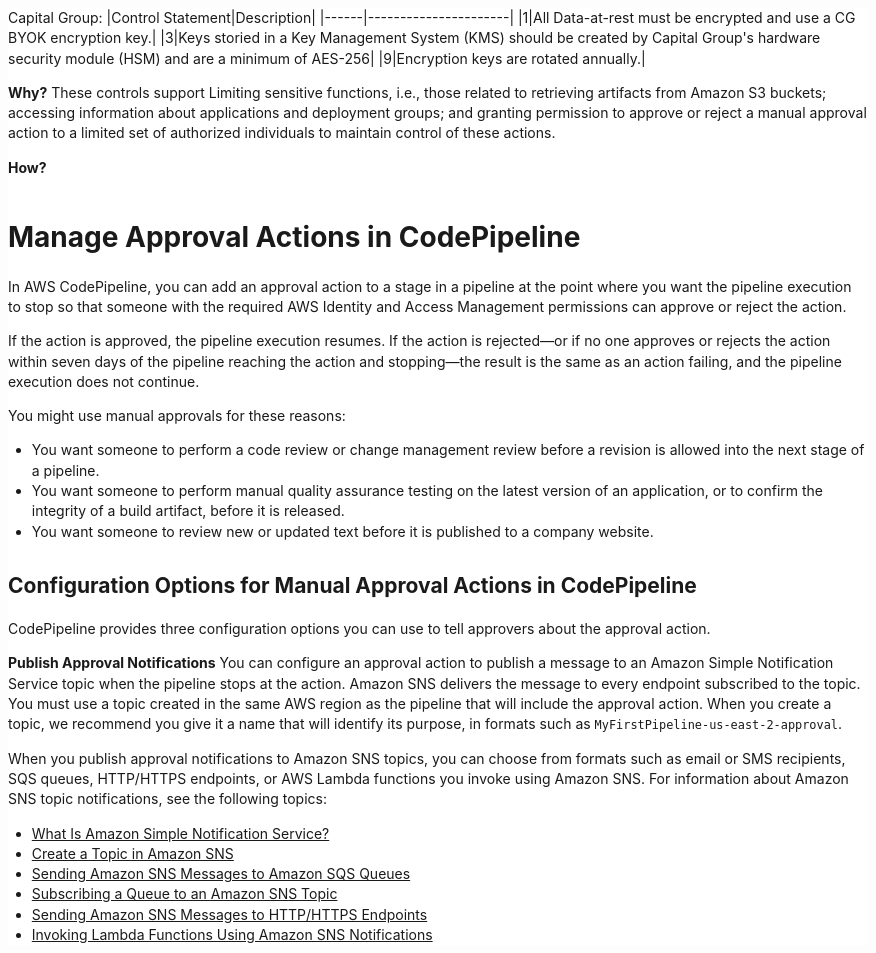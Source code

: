 
Capital Group:
|Control Statement|Description|
|------|----------------------|
|1|All Data-at-rest must be encrypted and use a CG BYOK encryption key.|
|3|Keys storied in a Key Management System (KMS) should be created by Capital Group's hardware security module (HSM) and are a minimum of AES-256|
|9|Encryption keys are rotated annually.|

**Why?** 
These controls support Limiting sensitive functions, i.e., those related to retrieving artifacts from Amazon S3 buckets; accessing information about applications and deployment groups; and granting permission to approve or reject a manual approval action to a limited set of authorized individuals to maintain control of these actions.

**How?** 
# Manage Approval Actions in CodePipeline<a name="approvals"></a>

In AWS CodePipeline, you can add an approval action to a stage in a pipeline at the point where you want the pipeline execution to stop so that someone with the required AWS Identity and Access Management permissions can approve or reject the action\. 

If the action is approved, the pipeline execution resumes\. If the action is rejected—or if no one approves or rejects the action within seven days of the pipeline reaching the action and stopping—the result is the same as an action failing, and the pipeline execution does not continue\.

You might use manual approvals for these reasons:
+ You want someone to perform a code review or change management review before a revision is allowed into the next stage of a pipeline\.
+ You want someone to perform manual quality assurance testing on the latest version of an application, or to confirm the integrity of a build artifact, before it is released\.
+ You want someone to review new or updated text before it is published to a company website\.

## Configuration Options for Manual Approval Actions in CodePipeline<a name="approvals-configuration-options"></a>

CodePipeline provides three configuration options you can use to tell approvers about the approval action\. 

**Publish Approval Notifications** You can configure an approval action to publish a message to an Amazon Simple Notification Service topic when the pipeline stops at the action\. Amazon SNS delivers the message to every endpoint subscribed to the topic\. You must use a topic created in the same AWS region as the pipeline that will include the approval action\. When you create a topic, we recommend you give it a name that will identify its purpose, in formats such as `MyFirstPipeline-us-east-2-approval`\. 

When you publish approval notifications to Amazon SNS topics, you can choose from formats such as email or SMS recipients, SQS queues, HTTP/HTTPS endpoints, or AWS Lambda functions you invoke using Amazon SNS\. For information about Amazon SNS topic notifications, see the following topics:
+ [What Is Amazon Simple Notification Service?](https://docs.aws.amazon.com/sns/latest/dg/welcome.html)
+ [Create a Topic in Amazon SNS](https://docs.aws.amazon.com/sns/latest/dg/CreateTopic.html)
+ [Sending Amazon SNS Messages to Amazon SQS Queues](https://docs.aws.amazon.com/sns/latest/dg/SendMessageToSQS.html)
+ [Subscribing a Queue to an Amazon SNS Topic](https://docs.aws.amazon.com/AWSSimpleQueueService/latest/SQSDeveloperGuide/sqssubscribe.html)
+ [Sending Amazon SNS Messages to HTTP/HTTPS Endpoints](https://docs.aws.amazon.com/sns/latest/dg/SendMessageToHttp.html)
+ [Invoking Lambda Functions Using Amazon SNS Notifications](https://docs.aws.amazon.com/sns/latest/dg/sns-lambda.html)
